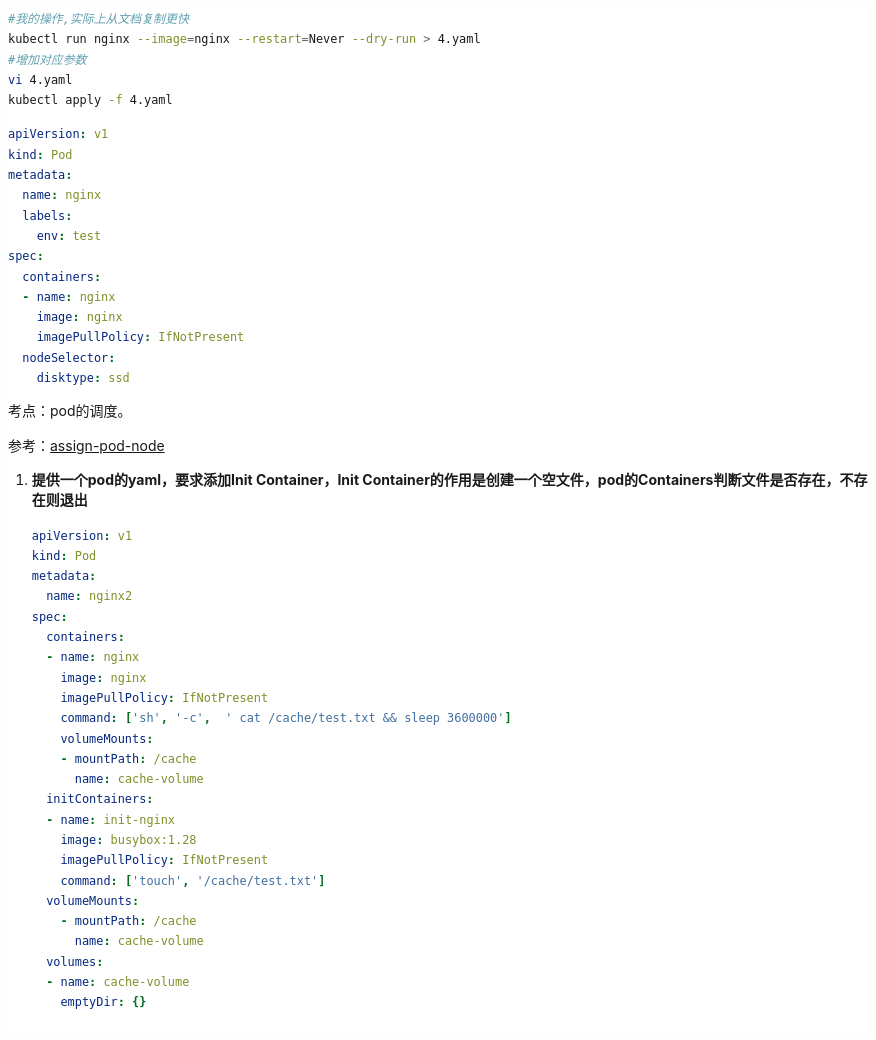    ```bash
   #我的操作,实际上从文档复制更快
   kubectl run nginx --image=nginx --restart=Never --dry-run > 4.yaml
   #增加对应参数
   vi 4.yaml
   kubectl apply -f 4.yaml
   ```



```yaml
apiVersion: v1
kind: Pod
metadata:
  name: nginx
  labels:
    env: test
spec:
  containers:
  - name: nginx
    image: nginx
    imagePullPolicy: IfNotPresent
  nodeSelector:
    disktype: ssd
```

考点：pod的调度。

参考：[assign-pod-node](https://links.jianshu.com/go?to=https%3A%2F%2Fkubernetes.io%2Fdocs%2Fconcepts%2Fconfiguration%2Fassign-pod-node%2F)

1. **提供一个pod的yaml，要求添加Init Container，Init Container的作用是创建一个空文件，pod的Containers判断文件是否存在，不存在则退出**

   

   ```yaml
   apiVersion: v1
   kind: Pod
   metadata:
     name: nginx2
   spec:
     containers:
     - name: nginx
       image: nginx
       imagePullPolicy: IfNotPresent
       command: ['sh', '-c',  ' cat /cache/test.txt && sleep 3600000']
       volumeMounts:
       - mountPath: /cache
         name: cache-volume
     initContainers:
     - name: init-nginx
       image: busybox:1.28
       imagePullPolicy: IfNotPresent
       command: ['touch', '/cache/test.txt']
     volumeMounts:
       - mountPath: /cache
         name: cache-volume
     volumes:
     - name: cache-volume
       emptyDir: {}
      
   ```
